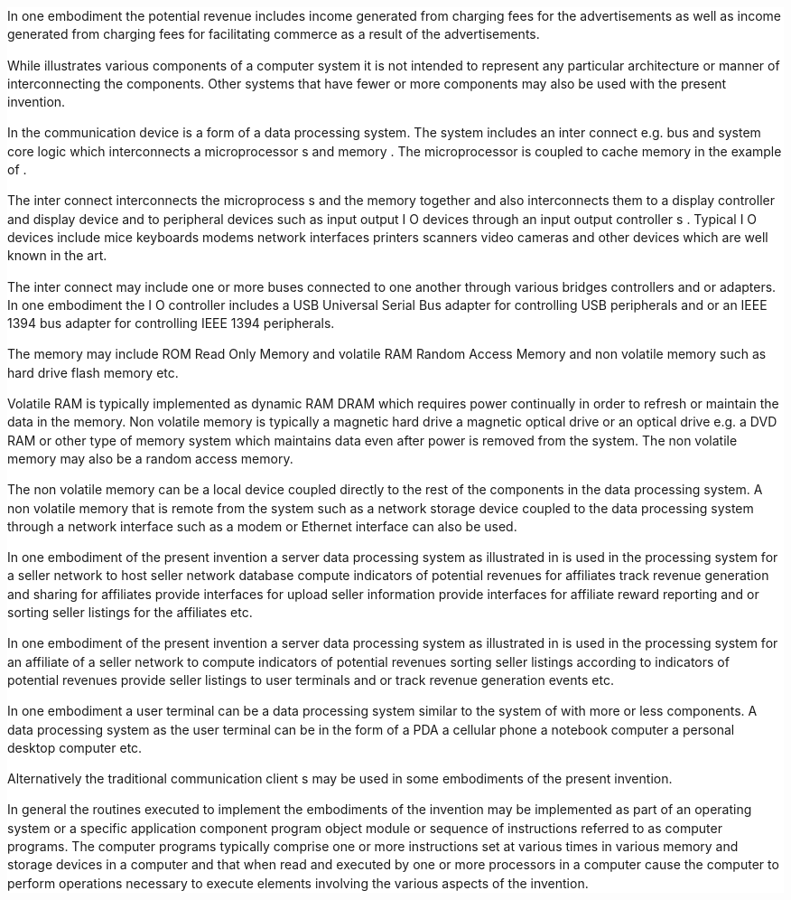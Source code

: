 In one embodiment the potential revenue includes income generated from charging fees for the advertisements as well as income generated from charging fees for facilitating commerce as a result of the advertisements.

While illustrates various components of a computer system it is not intended to represent any particular architecture or manner of interconnecting the components. Other systems that have fewer or more components may also be used with the present invention.

In the communication device is a form of a data processing system. The system includes an inter connect e.g. bus and system core logic which interconnects a microprocessor s and memory . The microprocessor is coupled to cache memory in the example of .

The inter connect interconnects the microprocess s and the memory together and also interconnects them to a display controller and display device and to peripheral devices such as input output I O devices through an input output controller s . Typical I O devices include mice keyboards modems network interfaces printers scanners video cameras and other devices which are well known in the art.

The inter connect may include one or more buses connected to one another through various bridges controllers and or adapters. In one embodiment the I O controller includes a USB Universal Serial Bus adapter for controlling USB peripherals and or an IEEE 1394 bus adapter for controlling IEEE 1394 peripherals.

The memory may include ROM Read Only Memory and volatile RAM Random Access Memory and non volatile memory such as hard drive flash memory etc.

Volatile RAM is typically implemented as dynamic RAM DRAM which requires power continually in order to refresh or maintain the data in the memory. Non volatile memory is typically a magnetic hard drive a magnetic optical drive or an optical drive e.g. a DVD RAM or other type of memory system which maintains data even after power is removed from the system. The non volatile memory may also be a random access memory.

The non volatile memory can be a local device coupled directly to the rest of the components in the data processing system. A non volatile memory that is remote from the system such as a network storage device coupled to the data processing system through a network interface such as a modem or Ethernet interface can also be used.

In one embodiment of the present invention a server data processing system as illustrated in is used in the processing system for a seller network to host seller network database compute indicators of potential revenues for affiliates track revenue generation and sharing for affiliates provide interfaces for upload seller information provide interfaces for affiliate reward reporting and or sorting seller listings for the affiliates etc.

In one embodiment of the present invention a server data processing system as illustrated in is used in the processing system for an affiliate of a seller network to compute indicators of potential revenues sorting seller listings according to indicators of potential revenues provide seller listings to user terminals and or track revenue generation events etc.

In one embodiment a user terminal can be a data processing system similar to the system of with more or less components. A data processing system as the user terminal can be in the form of a PDA a cellular phone a notebook computer a personal desktop computer etc.

Alternatively the traditional communication client s may be used in some embodiments of the present invention.

In general the routines executed to implement the embodiments of the invention may be implemented as part of an operating system or a specific application component program object module or sequence of instructions referred to as computer programs. The computer programs typically comprise one or more instructions set at various times in various memory and storage devices in a computer and that when read and executed by one or more processors in a computer cause the computer to perform operations necessary to execute elements involving the various aspects of the invention.
